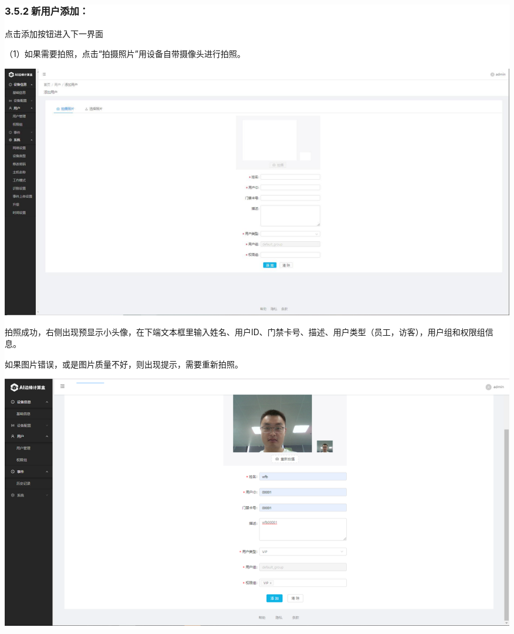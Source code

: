  

### **3.5.2 新用户添加：**

点击添加按钮进入下一界面

（1）如果需要拍照，点击“拍摄照片”用设备自带摄像头进行拍照。

![](../../../../imgs/wps27.jpg) 

拍照成功，右侧出现预显示小头像，在下端文本框里输入姓名、用户ID、门禁卡号、描述、用户类型（员工，访客），用户组和权限组信息。

如果图片错误，或是图片质量不好，则出现提示，需要重新拍照。

![](../../../../imgs/wps28.jpg) 
